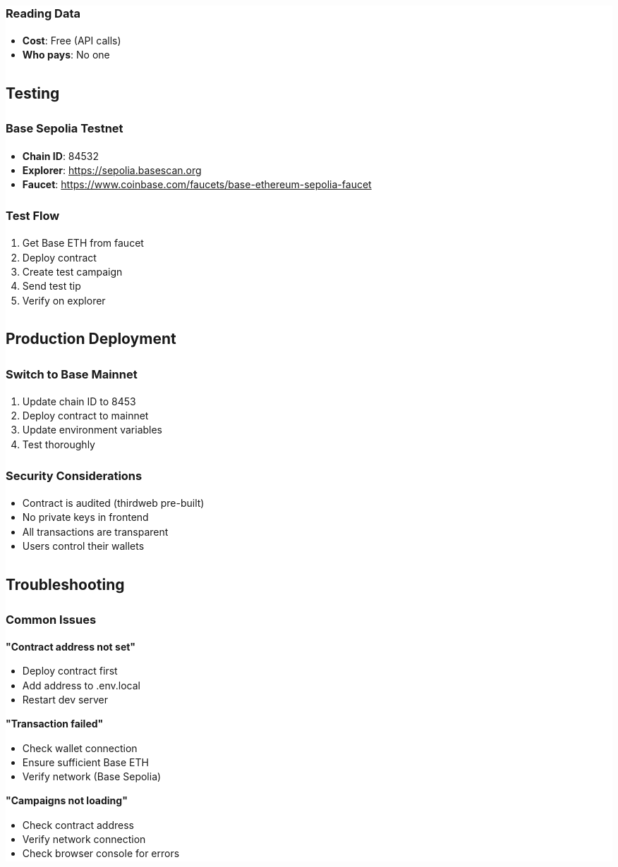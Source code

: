 ### Reading Data
- **Cost**: Free (API calls)
- **Who pays**: No one

## Testing

### Base Sepolia Testnet
- **Chain ID**: 84532
- **Explorer**: https://sepolia.basescan.org
- **Faucet**: https://www.coinbase.com/faucets/base-ethereum-sepolia-faucet

### Test Flow
1. Get Base ETH from faucet
2. Deploy contract
3. Create test campaign
4. Send test tip
5. Verify on explorer

## Production Deployment

### Switch to Base Mainnet
1. Update chain ID to 8453
2. Deploy contract to mainnet
3. Update environment variables
4. Test thoroughly

### Security Considerations
- Contract is audited (thirdweb pre-built)
- No private keys in frontend
- All transactions are transparent
- Users control their wallets

## Troubleshooting

### Common Issues

**"Contract address not set"**
- Deploy contract first
- Add address to .env.local
- Restart dev server

**"Transaction failed"**
- Check wallet connection
- Ensure sufficient Base ETH
- Verify network (Base Sepolia)

**"Campaigns not loading"**
- Check contract address
- Verify network connection
- Check browser console for errors
